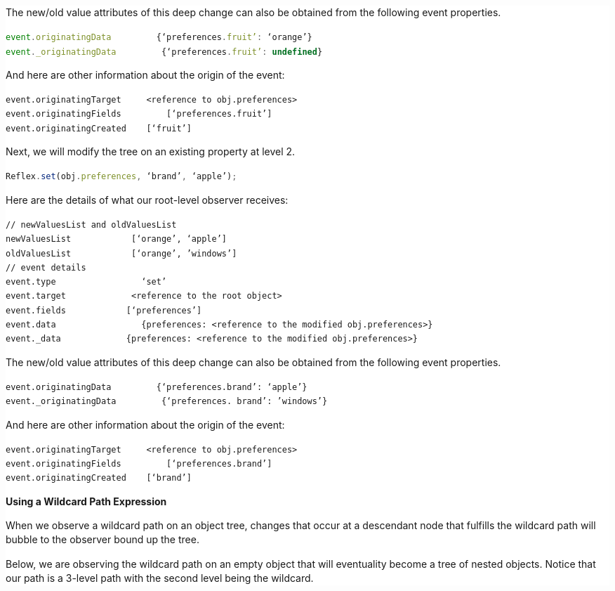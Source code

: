 The new/old value attributes of this deep change can also be obtained from the following event properties.

```javascript
event.originatingData         {‘preferences.fruit’: ‘orange’}
event._originatingData         {‘preferences.fruit’: undefined}
```

And here are other information about the origin of the event:

```text
event.originatingTarget     <reference to obj.preferences>
event.originatingFields         [‘preferences.fruit’]
event.originatingCreated    [‘fruit’]
```

Next, we will modify the tree on an existing property at level 2.

```javascript
Reflex.set(obj.preferences, ‘brand’, ‘apple’);
```

Here are the details of what our root-level observer receives:

```text
// newValuesList and oldValuesList
newValuesList            [‘orange’, ‘apple’]
oldValuesList            [‘orange’, ’windows’]
// event details
event.type                 ‘set’
event.target             <reference to the root object>
event.fields            [‘preferences’]
event.data                 {preferences: <reference to the modified obj.preferences>}
event._data             {preferences: <reference to the modified obj.preferences>}
```

The new/old value attributes of this deep change can also be obtained from the following event properties.

```text
event.originatingData         {‘preferences.brand’: ‘apple’}
event._originatingData         {‘preferences. brand’: ’windows’}
```

And here are other information about the origin of the event:

```text
event.originatingTarget     <reference to obj.preferences>
event.originatingFields         [‘preferences.brand’]
event.originatingCreated    [‘brand’]
```

**Using a Wildcard Path Expression**

When we observe a wildcard path on an object tree, changes that occur at a descendant node that fulfills the wildcard path will bubble to the observer bound up the tree.

Below, we are observing the wildcard path on an empty object that will eventuality become a tree of nested objects. Notice that our path is a 3-level path with the second level being the wildcard.
